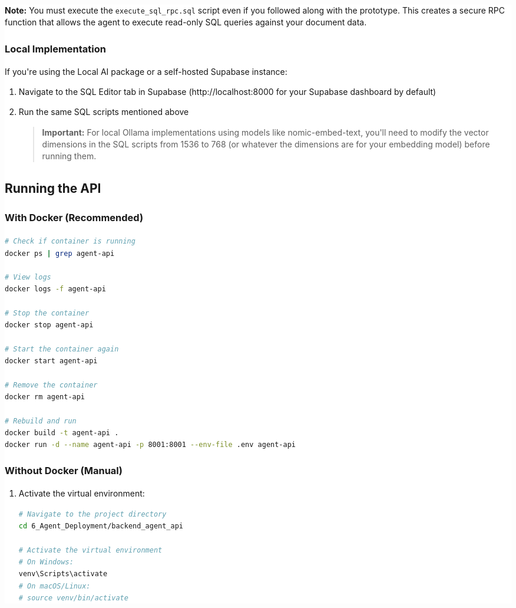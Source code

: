    **Note:** You must execute the `execute_sql_rpc.sql` script even if you followed along with the prototype. This creates a secure RPC function that allows the agent to execute read-only SQL queries against your document data.

### Local Implementation

If you're using the Local AI package or a self-hosted Supabase instance:

1. Navigate to the SQL Editor tab in Supabase (http://localhost:8000 for your Supabase dashboard by default)

2. Run the same SQL scripts mentioned above

   > **Important:** For local Ollama implementations using models like nomic-embed-text, you'll need to modify the vector dimensions in the SQL scripts from 1536 to 768 (or whatever the dimensions are for your embedding model) before running them.

## Running the API

### With Docker (Recommended)

```bash
# Check if container is running
docker ps | grep agent-api

# View logs
docker logs -f agent-api

# Stop the container
docker stop agent-api

# Start the container again
docker start agent-api

# Remove the container
docker rm agent-api

# Rebuild and run
docker build -t agent-api .
docker run -d --name agent-api -p 8001:8001 --env-file .env agent-api
```

### Without Docker (Manual)

1. Activate the virtual environment:
   ```bash
   # Navigate to the project directory
   cd 6_Agent_Deployment/backend_agent_api
   
   # Activate the virtual environment
   # On Windows:
   venv\Scripts\activate
   # On macOS/Linux:
   # source venv/bin/activate
   ```
